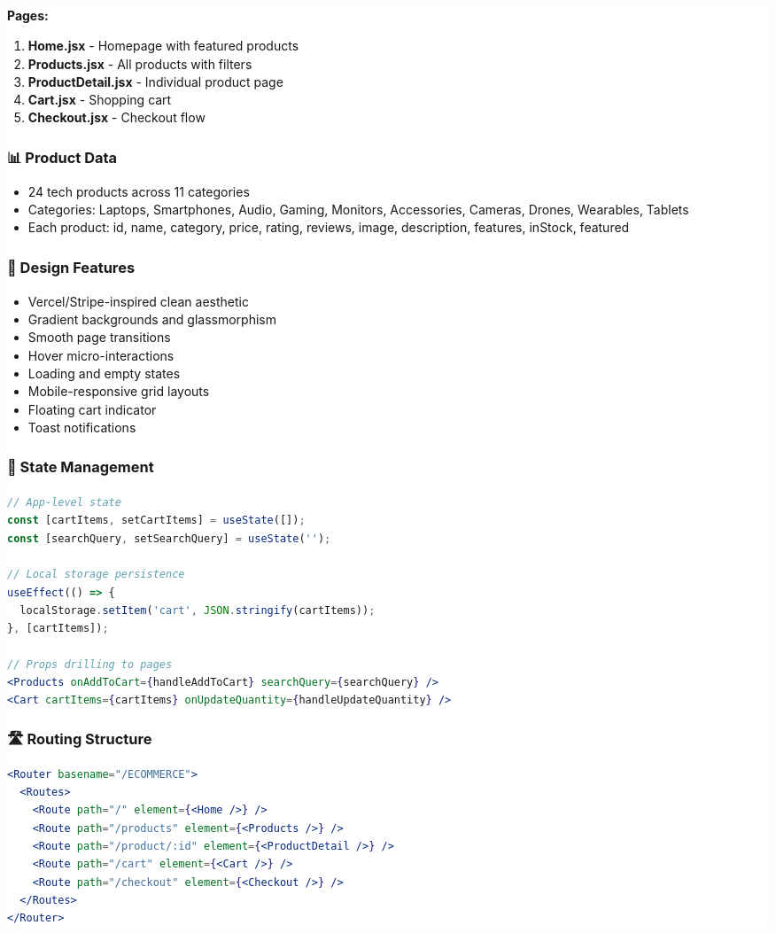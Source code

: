 **Pages:**
1. **Home.jsx** - Homepage with featured products
2. **Products.jsx** - All products with filters
3. **ProductDetail.jsx** - Individual product page
4. **Cart.jsx** - Shopping cart
5. **Checkout.jsx** - Checkout flow

### 📊 Product Data
- 24 tech products across 11 categories
- Categories: Laptops, Smartphones, Audio, Gaming, Monitors, Accessories, Cameras, Drones, Wearables, Tablets
- Each product: id, name, category, price, rating, reviews, image, description, features, inStock, featured

### 🎨 Design Features
- Vercel/Stripe-inspired clean aesthetic
- Gradient backgrounds and glassmorphism
- Smooth page transitions
- Hover micro-interactions
- Loading and empty states
- Mobile-responsive grid layouts
- Floating cart indicator
- Toast notifications

### 🔄 State Management

```jsx
// App-level state
const [cartItems, setCartItems] = useState([]);
const [searchQuery, setSearchQuery] = useState('');

// Local storage persistence
useEffect(() => {
  localStorage.setItem('cart', JSON.stringify(cartItems));
}, [cartItems]);

// Props drilling to pages
<Products onAddToCart={handleAddToCart} searchQuery={searchQuery} />
<Cart cartItems={cartItems} onUpdateQuantity={handleUpdateQuantity} />
```

### 🛣️ Routing Structure

```jsx
<Router basename="/ECOMMERCE">
  <Routes>
    <Route path="/" element={<Home />} />
    <Route path="/products" element={<Products />} />
    <Route path="/product/:id" element={<ProductDetail />} />
    <Route path="/cart" element={<Cart />} />
    <Route path="/checkout" element={<Checkout />} />
  </Routes>
</Router>
```
